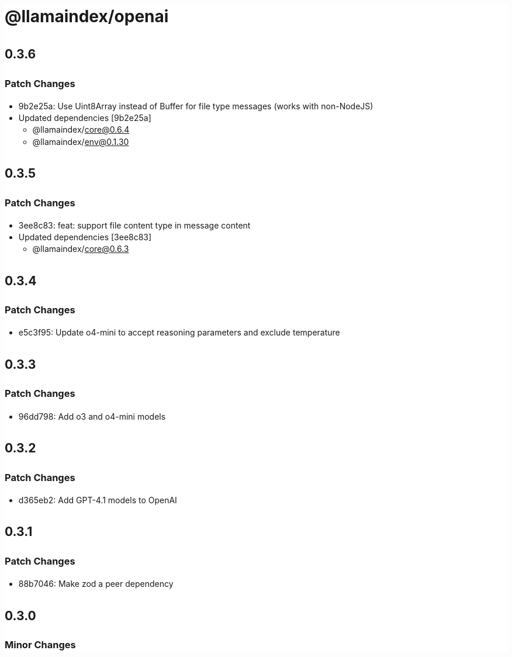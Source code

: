# @llamaindex/openai

## 0.3.6

### Patch Changes

- 9b2e25a: Use Uint8Array instead of Buffer for file type messages (works with non-NodeJS)
- Updated dependencies [9b2e25a]
  - @llamaindex/core@0.6.4
  - @llamaindex/env@0.1.30

## 0.3.5

### Patch Changes

- 3ee8c83: feat: support file content type in message content
- Updated dependencies [3ee8c83]
  - @llamaindex/core@0.6.3

## 0.3.4

### Patch Changes

- e5c3f95: Update o4-mini to accept reasoning parameters and exclude temperature

## 0.3.3

### Patch Changes

- 96dd798: Add o3 and o4-mini models

## 0.3.2

### Patch Changes

- d365eb2: Add GPT-4.1 models to OpenAI

## 0.3.1

### Patch Changes

- 88b7046: Make zod a peer dependency

## 0.3.0

### Minor Changes
